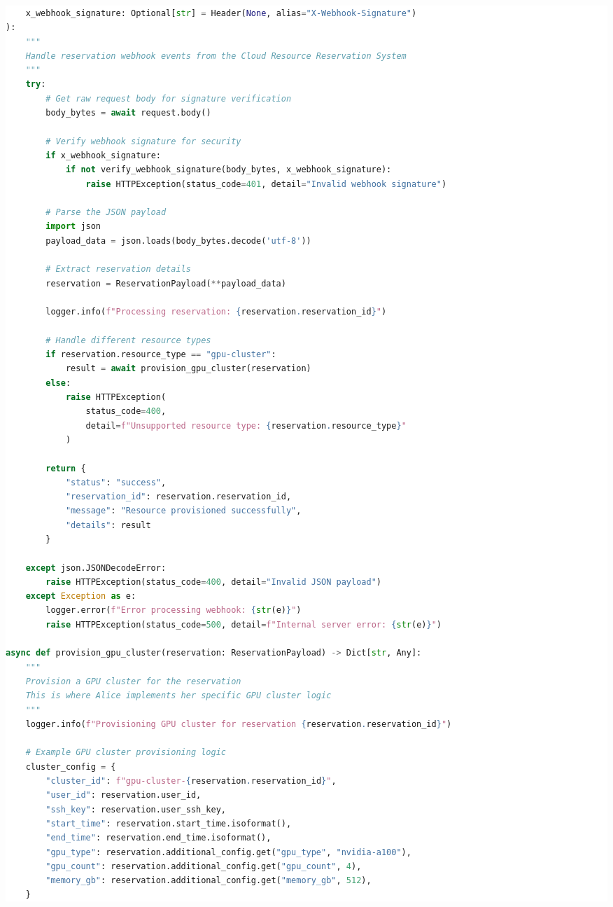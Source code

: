 ```python
    x_webhook_signature: Optional[str] = Header(None, alias="X-Webhook-Signature")
):
    """
    Handle reservation webhook events from the Cloud Resource Reservation System
    """
    try:
        # Get raw request body for signature verification
        body_bytes = await request.body()
        
        # Verify webhook signature for security
        if x_webhook_signature:
            if not verify_webhook_signature(body_bytes, x_webhook_signature):
                raise HTTPException(status_code=401, detail="Invalid webhook signature")
        
        # Parse the JSON payload
        import json
        payload_data = json.loads(body_bytes.decode('utf-8'))
        
        # Extract reservation details
        reservation = ReservationPayload(**payload_data)
        
        logger.info(f"Processing reservation: {reservation.reservation_id}")
        
        # Handle different resource types
        if reservation.resource_type == "gpu-cluster":
            result = await provision_gpu_cluster(reservation)
        else:
            raise HTTPException(
                status_code=400, 
                detail=f"Unsupported resource type: {reservation.resource_type}"
            )
        
        return {
            "status": "success",
            "reservation_id": reservation.reservation_id,
            "message": "Resource provisioned successfully",
            "details": result
        }
        
    except json.JSONDecodeError:
        raise HTTPException(status_code=400, detail="Invalid JSON payload")
    except Exception as e:
        logger.error(f"Error processing webhook: {str(e)}")
        raise HTTPException(status_code=500, detail=f"Internal server error: {str(e)}")

async def provision_gpu_cluster(reservation: ReservationPayload) -> Dict[str, Any]:
    """
    Provision a GPU cluster for the reservation
    This is where Alice implements her specific GPU cluster logic
    """
    logger.info(f"Provisioning GPU cluster for reservation {reservation.reservation_id}")
    
    # Example GPU cluster provisioning logic
    cluster_config = {
        "cluster_id": f"gpu-cluster-{reservation.reservation_id}",
        "user_id": reservation.user_id,
        "ssh_key": reservation.user_ssh_key,
        "start_time": reservation.start_time.isoformat(),
        "end_time": reservation.end_time.isoformat(),
        "gpu_type": reservation.additional_config.get("gpu_type", "nvidia-a100"),
        "gpu_count": reservation.additional_config.get("gpu_count", 4),
        "memory_gb": reservation.additional_config.get("memory_gb", 512),
    }
```